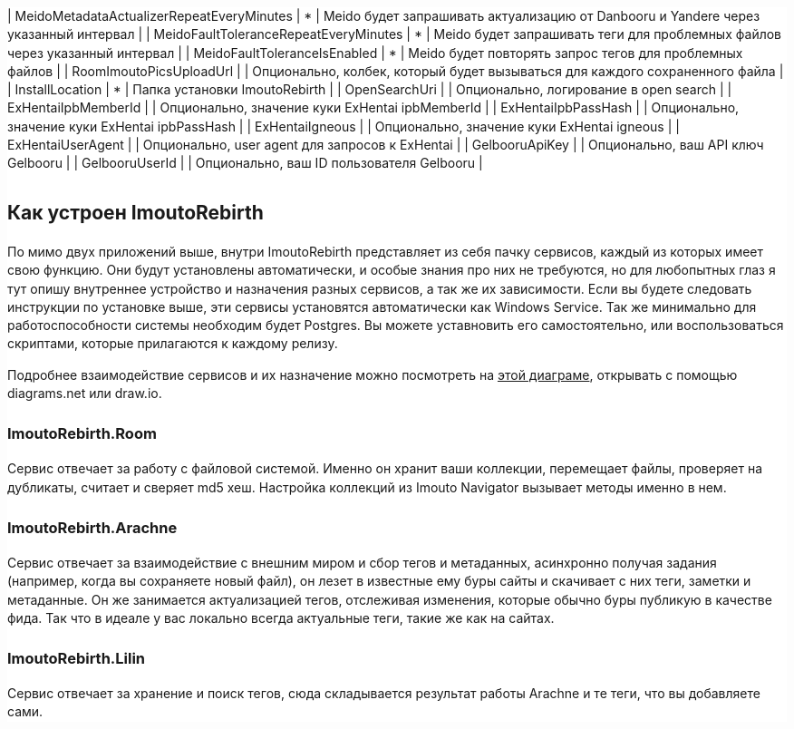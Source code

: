 | MeidoMetadataActualizerRepeatEveryMinutes | *        | Meido будет запрашивать актуализацию от Danbooru и Yandere через указанный интервал |
| MeidoFaultToleranceRepeatEveryMinutes     | *        | Meido будет запрашивать теги для проблемных файлов через указанный интервал |
| MeidoFaultToleranceIsEnabled              | *        | Meido будет повторять запрос тегов для проблемных файлов |
| RoomImoutoPicsUploadUrl                   |          | Опционально, колбек, который будет вызываться для каждого сохраненного файла |
| InstallLocation                           | *        | Папка установки ImoutoRebirth |
| OpenSearchUri                             |          | Опционально, логирование в open search |
| ExHentaiIpbMemberId                       |          | Опционально, значение куки ExHentai ipbMemberId |
| ExHentaiIpbPassHash                       |          | Опционально, значение куки ExHentai ipbPassHash |
| ExHentaiIgneous                           |          | Опционально, значение куки ExHentai igneous |
| ExHentaiUserAgent                         |          | Опционально, user agent для запросов к ExHentai |
| GelbooruApiKey                            |          | Опционально, ваш API ключ Gelbooru |
| GelbooruUserId                            |          | Опционально, ваш ID пользователя Gelbooru |

## Как устроен ImoutoRebirth

По мимо двух приложений выше, внутри ImoutoRebirth представляет из себя пачку сервисов, каждый из которых имеет свою функцию. Они будут установлены автоматически, и особые знания про них не требуются, но для любопытных глаз я тут опишу внутреннее устройство и назначения разных сервисов, а так же их зависимости.
Если вы будете следовать инструкции по установке выше, эти сервисы установятся автоматически как Windows Service. Так же минимально для работоспособности системы необходим будет Postgres. Вы можете уставновить его самостоятельно, или воспользоваться скриптами, которые прилагаются к каждому релизу.

Подробнее взаимодействие сервисов и их назначение можно посмотреть на [этой диаграме](https://drive.google.com/file/d/1MD8NAIeuV8u_wt9HWjdUUrcOaiZOMNBF/view?usp=drive_link), открывать с помощью diagrams.net или draw.io.

### ImoutoRebirth.Room
Сервис отвечает за работу с файловой системой. Именно он хранит ваши коллекции, перемещает файлы, проверяет на дубликаты, считает и сверяет md5 хеш. Настройка коллекций из Imouto Navigator вызывает методы именно в нем.

### ImoutoRebirth.Arachne
Сервис отвечает за взаимодействие с внешним миром и сбор тегов и метаданных, асинхронно получая задания (например, когда вы сохраняете новый файл), он лезет в известные ему буры сайты и скачивает с них теги, заметки и метаданные. Он же занимается актуализацией тегов, отслеживая изменения, которые обычно буры публикую в качестве фида. Так что в идеале у вас локально всегда актуальные теги, такие же как на сайтах.

### ImoutoRebirth.Lilin
Сервис отвечает за хранение и поиск тегов, сюда складывается результат работы Arachne и те теги, что вы добавляете сами.
